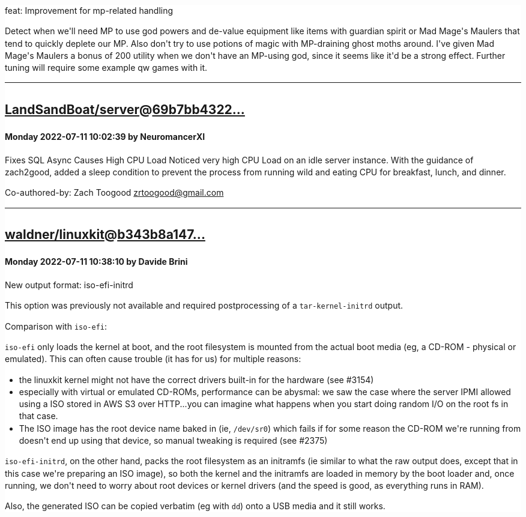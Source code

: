 feat: Improvement for mp-related handling

Detect when we'll need MP to use god powers and de-value equipment like
items with guardian spirit or Mad Mage's Maulers that tend to quickly
deplete our MP. Also don't try to use potions of magic with MP-draining
ghost moths around. I've given Mad Mage's Maulers a bonus of 200 utility
when we don't have an MP-using god, since it seems like it'd be a strong
effect. Further tuning will require some example qw games with it.

---
## [LandSandBoat/server](https://github.com/LandSandBoat/server)@[69b7bb4322...](https://github.com/LandSandBoat/server/commit/69b7bb43228902ad0fb0648d8ec9f4fabe0241a4)
#### Monday 2022-07-11 10:02:39 by NeuromancerXI

Fixes SQL Async Causes High CPU Load
Noticed very high CPU Load on an idle server instance. With the guidance
of zach2good, added a sleep condition to prevent the process from
running wild and eating CPU for breakfast, lunch, and dinner.

Co-authored-by: Zach Toogood <zrtoogood@gmail.com>

---
## [waldner/linuxkit](https://github.com/waldner/linuxkit)@[b343b8a147...](https://github.com/waldner/linuxkit/commit/b343b8a147262a2a96f05202aa00f9e23932ef5a)
#### Monday 2022-07-11 10:38:10 by Davide Brini

New output format: iso-efi-initrd

This option was previously not available and required postprocessing of a `tar-kernel-initrd` output.

Comparison with `iso-efi`:

`iso-efi` only loads the kernel at boot, and the root filesystem is mounted from the actual boot media (eg, a CD-ROM - physical or emulated). This can often cause trouble (it has for us) for multiple reasons:
- the linuxkit kernel might not have the correct drivers built-in for the hardware (see #3154)
- especially with virtual or emulated CD-ROMs, performance can be abysmal: we saw the case where the server IPMI allowed using a ISO stored in AWS S3 over HTTP...you can imagine what happens when you start doing random I/O on the root fs in that case.
- The ISO image has the root device name baked in (ie, `/dev/sr0`) which fails if for some reason the CD-ROM we're running from doesn't end up using that device, so manual tweaking is required (see #2375)

`iso-efi-initrd`, on the other hand, packs the root filesystem as an initramfs (ie similar to what the raw output does, except that in this case we're preparing an ISO image), so both the kernel and the initramfs are loaded in memory by the boot loader and, once running, we don't need to worry about root devices or kernel drivers (and the speed is good, as everything runs in RAM).

Also, the generated ISO can be copied verbatim (eg with `dd`) onto a USB media and it still works.
